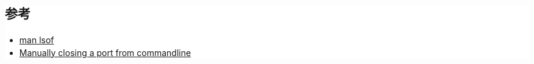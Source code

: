## 参考
- [man lsof](https://man7.org/linux/man-pages/man8/lsof.8.html)
- [Manually closing a port from commandline](https://superuser.com/questions/127863/manually-closing-a-port-from-commandline)